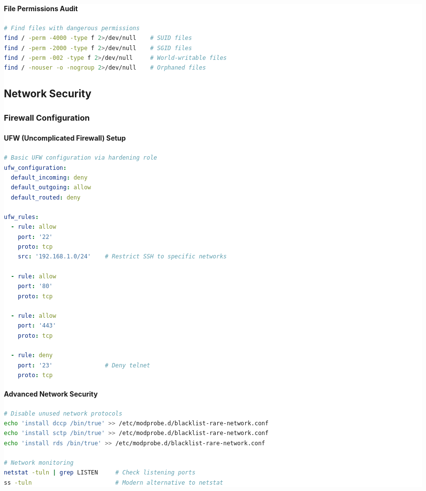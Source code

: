 #### File Permissions Audit
```bash
# Find files with dangerous permissions
find / -perm -4000 -type f 2>/dev/null    # SUID files
find / -perm -2000 -type f 2>/dev/null    # SGID files
find / -perm -002 -type f 2>/dev/null     # World-writable files
find / -nouser -o -nogroup 2>/dev/null    # Orphaned files
```

## Network Security

### Firewall Configuration

#### UFW (Uncomplicated Firewall) Setup
```yaml
# Basic UFW configuration via hardening role
ufw_configuration:
  default_incoming: deny
  default_outgoing: allow
  default_routed: deny
  
ufw_rules:
  - rule: allow
    port: '22'
    proto: tcp
    src: '192.168.1.0/24'    # Restrict SSH to specific networks
  
  - rule: allow
    port: '80'
    proto: tcp
  
  - rule: allow
    port: '443'
    proto: tcp
  
  - rule: deny
    port: '23'               # Deny telnet
    proto: tcp
```

#### Advanced Network Security
```bash
# Disable unused network protocols
echo 'install dccp /bin/true' >> /etc/modprobe.d/blacklist-rare-network.conf
echo 'install sctp /bin/true' >> /etc/modprobe.d/blacklist-rare-network.conf
echo 'install rds /bin/true' >> /etc/modprobe.d/blacklist-rare-network.conf

# Network monitoring
netstat -tuln | grep LISTEN     # Check listening ports
ss -tuln                        # Modern alternative to netstat
```
